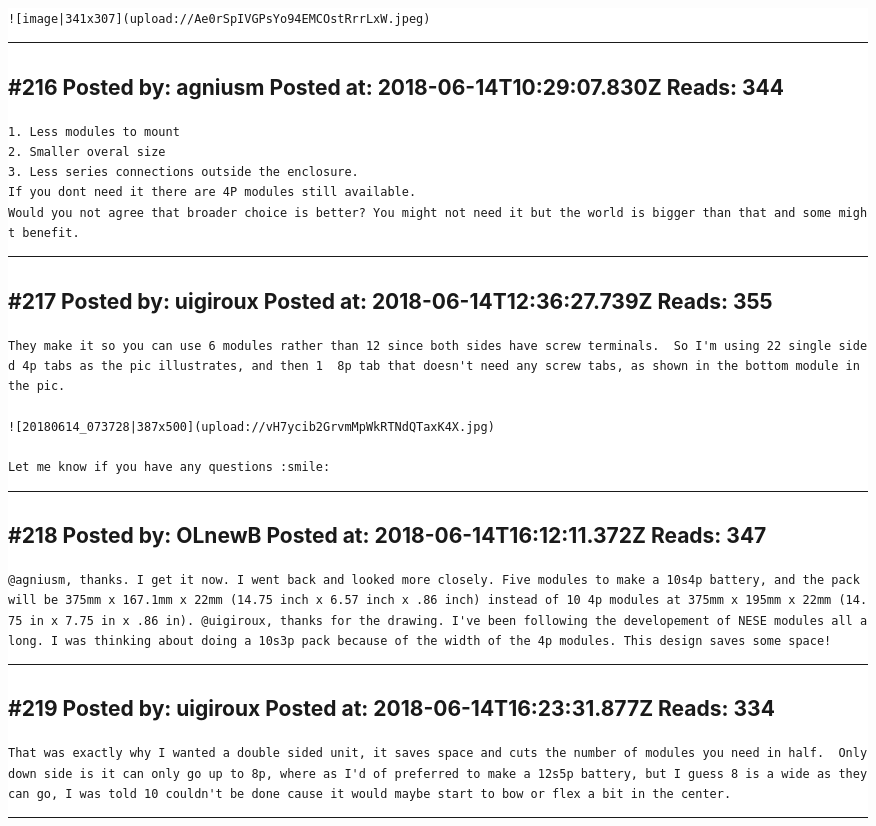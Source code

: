 ```
![image|341x307](upload://Ae0rSpIVGPsYo94EMCOstRrrLxW.jpeg)
```

---
## \#216 Posted by: agniusm Posted at: 2018-06-14T10:29:07.830Z Reads: 344

```
1. Less modules to mount
2. Smaller overal size
3. Less series connections outside the enclosure.
If you dont need it there are 4P modules still available.
Would you not agree that broader choice is better? You might not need it but the world is bigger than that and some might benefit.
```

---
## \#217 Posted by: uigiroux Posted at: 2018-06-14T12:36:27.739Z Reads: 355

```
They make it so you can use 6 modules rather than 12 since both sides have screw terminals.  So I'm using 22 single sided 4p tabs as the pic illustrates, and then 1  8p tab that doesn't need any screw tabs, as shown in the bottom module in the pic. 

![20180614_073728|387x500](upload://vH7ycib2GrvmMpWkRTNdQTaxK4X.jpg)

Let me know if you have any questions :smile:
```

---
## \#218 Posted by: OLnewB Posted at: 2018-06-14T16:12:11.372Z Reads: 347

```
@agniusm, thanks. I get it now. I went back and looked more closely. Five modules to make a 10s4p battery, and the pack will be 375mm x 167.1mm x 22mm (14.75 inch x 6.57 inch x .86 inch) instead of 10 4p modules at 375mm x 195mm x 22mm (14.75 in x 7.75 in x .86 in). @uigiroux, thanks for the drawing. I've been following the developement of NESE modules all along. I was thinking about doing a 10s3p pack because of the width of the 4p modules. This design saves some space!
```

---
## \#219 Posted by: uigiroux Posted at: 2018-06-14T16:23:31.877Z Reads: 334

```
That was exactly why I wanted a double sided unit, it saves space and cuts the number of modules you need in half.  Only down side is it can only go up to 8p, where as I'd of preferred to make a 12s5p battery, but I guess 8 is a wide as they can go, I was told 10 couldn't be done cause it would maybe start to bow or flex a bit in the center.
```

---